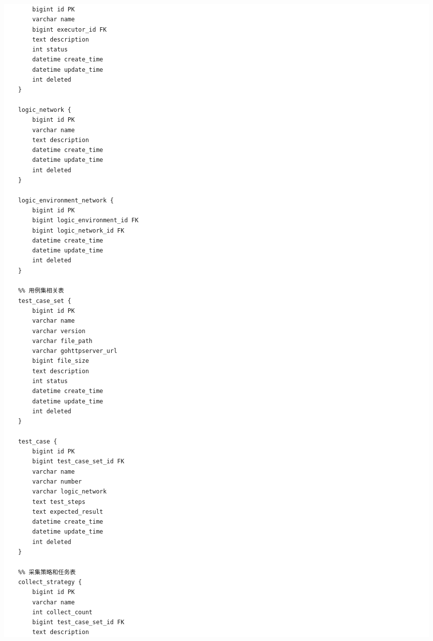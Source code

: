```mermaid
        bigint id PK
        varchar name
        bigint executor_id FK
        text description
        int status
        datetime create_time
        datetime update_time
        int deleted
    }
    
    logic_network {
        bigint id PK
        varchar name
        text description
        datetime create_time
        datetime update_time
        int deleted
    }
    
    logic_environment_network {
        bigint id PK
        bigint logic_environment_id FK
        bigint logic_network_id FK
        datetime create_time
        datetime update_time
        int deleted
    }
    
    %% 用例集相关表
    test_case_set {
        bigint id PK
        varchar name
        varchar version
        varchar file_path
        varchar gohttpserver_url
        bigint file_size
        text description
        int status
        datetime create_time
        datetime update_time
        int deleted
    }
    
    test_case {
        bigint id PK
        bigint test_case_set_id FK
        varchar name
        varchar number
        varchar logic_network
        text test_steps
        text expected_result
        datetime create_time
        datetime update_time
        int deleted
    }
    
    %% 采集策略和任务表
    collect_strategy {
        bigint id PK
        varchar name
        int collect_count
        bigint test_case_set_id FK
        text description
```